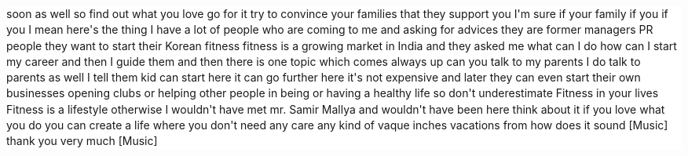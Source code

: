 soon as well so find out what you love
go for it try to convince your families
that they support you I&#39;m sure if your
family if you if you I mean here&#39;s the
thing I have a lot of people who are
coming to me and asking for advices they
are former managers PR people they want
to start their Korean fitness fitness is
a growing market in India and they asked
me what can I do how can I start my
career and then I guide them and then
there is one topic which comes always up
can you talk to my parents I do talk to
parents as well I tell them
kid can start here it can go further
here it&#39;s not expensive and later they
can even start their own businesses
opening clubs or helping other people in
being or having a healthy life so don&#39;t
underestimate Fitness in your lives
Fitness is a lifestyle otherwise I
wouldn&#39;t have met mr. Samir Mallya and
wouldn&#39;t have been here think about it
if you love what you do
you can create a life where you don&#39;t
need any care any kind of vaque inches
vacations from how does it sound
[Music]
thank you very much
[Music]
